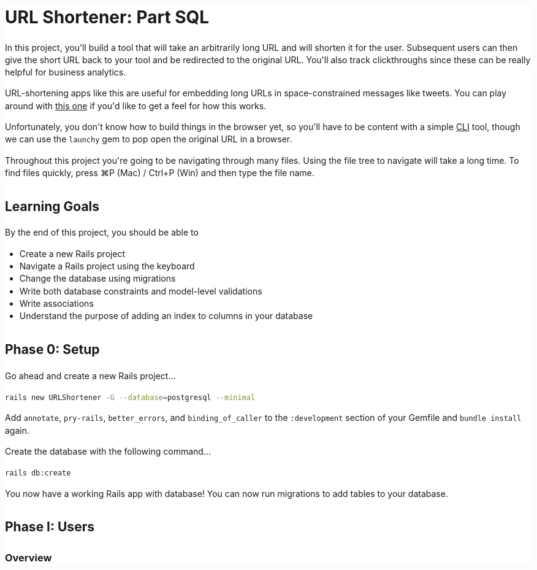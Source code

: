 # URL Shortener: Part SQL

In this project, you'll build a tool that will take an arbitrarily long URL and
will shorten it for the user. Subsequent users can then give the short URL back
to your tool and be redirected to the original URL. You'll also track
clickthroughs since these can be really helpful for business analytics.

URL-shortening apps like this are useful for embedding long URLs in
space-constrained messages like tweets. You can play around with [this
one][short-url] if you'd like to get a feel for how this works.

Unfortunately, you don't know how to build things in the browser yet, so you'll
have to be content with a simple [CLI][what-is-cli] tool, though we can use the
`launchy` gem to pop open the original URL in a browser.

Throughout this project you're going to be navigating through many files. Using
the file tree to navigate will take a long time. To find files quickly, press ⌘P
(Mac) / Ctrl+P (Win) and then type the file name.

[short-url]: https://www.shorturl.at/
[what-is-cli]: https://www.techopedia.com/definition/3337/command-line-interface-cli

## Learning Goals

By the end of this project, you should be able to

- Create a new Rails project
- Navigate a Rails project using the keyboard
- Change the database using migrations
- Write both database constraints and model-level validations
- Write associations
- Understand the purpose of adding an index to columns in your database

## Phase 0: Setup

Go ahead and create a new Rails project...

```sh
rails new URLShortener -G --database=postgresql --minimal
```

Add `annotate`, `pry-rails`, `better_errors`, and `binding_of_caller` to the
`:development` section of your Gemfile and `bundle install` again.

Create the database with the following command...

```sh
rails db:create
```

You now have a working Rails app with database! You can now run migrations to
add tables to your database.

## Phase I: Users

### Overview


[wiki-base64]: http://en.wikipedia.org/wiki/Base64
[after-initialize]: https://guides.rubyonrails.org/active_record_callbacks.html#after-initialize-and-after-find
[conditional callback]: https://guides.rubyonrails.org/active_record_callbacks.html#conditional-callbacks
[new-record?]: https://apidock.com/rails/v6.1.3.1/ActiveRecord/Persistence/new_record%3F
[select]: http://api.rubyonrails.org/classes/ActiveRecord/QueryMethods.html#method-i-select
[distinct]: http://api.rubyonrails.org/classes/ActiveRecord/QueryMethods.html#method-i-distinct
[where]: http://api.rubyonrails.org/classes/ActiveRecord/QueryMethods.html#method-i-where
[shebang]: https://en.wikipedia.org/wiki/Shebang_(Unix)
[custom-validations]: https://guides.rubyonrails.org/active_record_validations.html#custom-methods
[destroy]: http://guides.rubyonrails.org/association_basics.html#has-many-association-reference
[count-distinct-docs]: http://api.rubyonrails.org/classes/ActiveRecord/Calculations.html#method-i-count
[rake-tutorial]: http://tutorials.jumpstartlab.com/topics/systems/automation.html